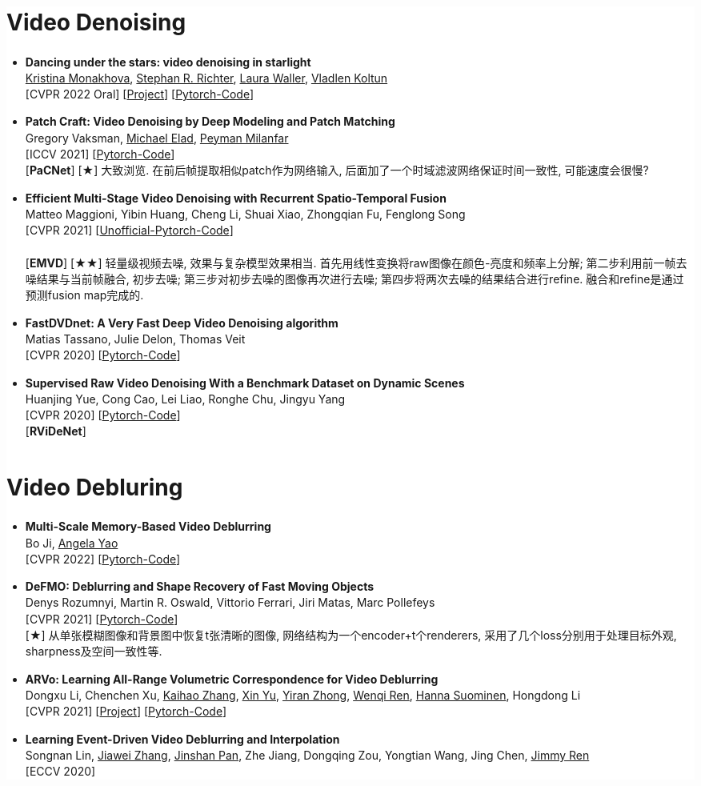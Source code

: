 



# Video Denoising
- **Dancing under the stars: video denoising in starlight** <Br>
[Kristina Monakhova](https://kristinamonakhova.com/), [Stephan R. Richter](http://www.stephanrichter.org/), [Laura Waller](https://laurawaller.com/), [Vladlen Koltun](http://vladlen.info/) <Br>
[CVPR 2022 Oral] [[Project](http://kristinamonakhova.com/starlight_denoising/)] [[Pytorch-Code](https://github.com/monakhova/starlight_denoising/)] <Br>
	
- **Patch Craft: Video Denoising by Deep Modeling and Patch Matching** <Br>
Gregory Vaksman, [Michael Elad](https://elad.cs.technion.ac.il/), [Peyman Milanfar](https://sites.google.com/view/milanfarhome/) <Br>
[ICCV 2021] [[Pytorch-Code](https://github.com/grishavak/PaCNet-denoiser)] <Br>
[**PaCNet**] [★] 大致浏览. 在前后帧提取相似patch作为网络输入, 后面加了一个时域滤波网络保证时间一致性, 可能速度会很慢?
	
- **Efficient Multi-Stage Video Denoising with Recurrent Spatio-Temporal Fusion** <Br>
Matteo Maggioni, Yibin Huang, Cheng Li, Shuai Xiao, Zhongqian Fu, Fenglong Song <Br>
[CVPR 2021] [[Unofficial-Pytorch-Code](https://github.com/Baymax-chen/EMVD)] <Br>	
[**EMVD**] [★★] 轻量级视频去噪, 效果与复杂模型效果相当. 首先用线性变换将raw图像在颜色-亮度和频率上分解; 第二步利用前一帧去噪结果与当前帧融合, 初步去噪; 第三步对初步去噪的图像再次进行去噪; 第四步将两次去噪的结果结合进行refine. 融合和refine是通过预测fusion map完成的.
	
- **FastDVDnet: A Very Fast Deep Video Denoising algorithm** <Br>
Matias Tassano, Julie Delon, Thomas Veit<Br>
[CVPR 2020] [[Pytorch-Code](https://delon.wp.imt.fr/)] <Br>	

- **Supervised Raw Video Denoising With a Benchmark Dataset on Dynamic Scenes** <Br>
 Huanjing Yue, Cong Cao, Lei Liao, Ronghe Chu, Jingyu Yang<Br>
[CVPR 2020] [[Pytorch-Code](https://github.com/cao-cong/RViDeNet)] <Br>	
[**RViDeNet**]




# Video Debluring
- **Multi-Scale Memory-Based Video Deblurring** <Br>
Bo Ji, [Angela Yao](https://www.comp.nus.edu.sg/~ayao/) <Br>
[CVPR 2022] [[Pytorch-Code](https://github.com/jibo27/MemDeblur)]<Br>

- **DeFMO: Deblurring and Shape Recovery of Fast Moving Objects** <Br>
Denys Rozumnyi, Martin R. Oswald, Vittorio Ferrari, Jiri Matas, Marc Pollefeys<Br>
[CVPR 2021] [[Pytorch-Code](https://github.com/rozumden/DeFMO)]<Br>
[★] 从单张模糊图像和背景图中恢复t张清晰的图像, 网络结构为一个encoder+t个renderers, 采用了几个loss分别用于处理目标外观, sharpness及空间一致性等.
	
- **ARVo: Learning All-Range Volumetric Correspondence for Video Deblurring** <Br>
Dongxu Li, Chenchen Xu, [Kaihao Zhang](https://zhangkaihao.github.io/), [Xin Yu](https://sites.google.com/view/xinyus-homepage/Home), [Yiran Zhong](https://yiranzhong.com/), [Wenqi Ren](https://sites.google.com/site/renwenqi888/home), [Hanna Suominen](https://researchers.anu.edu.au/researchers/suominen-h), Hongdong Li<Br>
[CVPR 2021] [[Project](https://baihaoran.xyz/projects/cdvd-tsp/index.html)] [[Pytorch-Code](https://github.com/csbhr/CDVD-TSP)]<Br>

- **Learning Event-Driven Video Deblurring and Interpolation** <Br>
Songnan Lin, [Jiawei Zhang](https://sites.google.com/site/zhjw1988), [Jinshan Pan](https://jspan.github.io/), Zhe Jiang, Dongqing Zou, Yongtian Wang, Jing Chen, [Jimmy Ren](http://www.jimmyren.com/) <Br>
[ECCV 2020] <Br>
